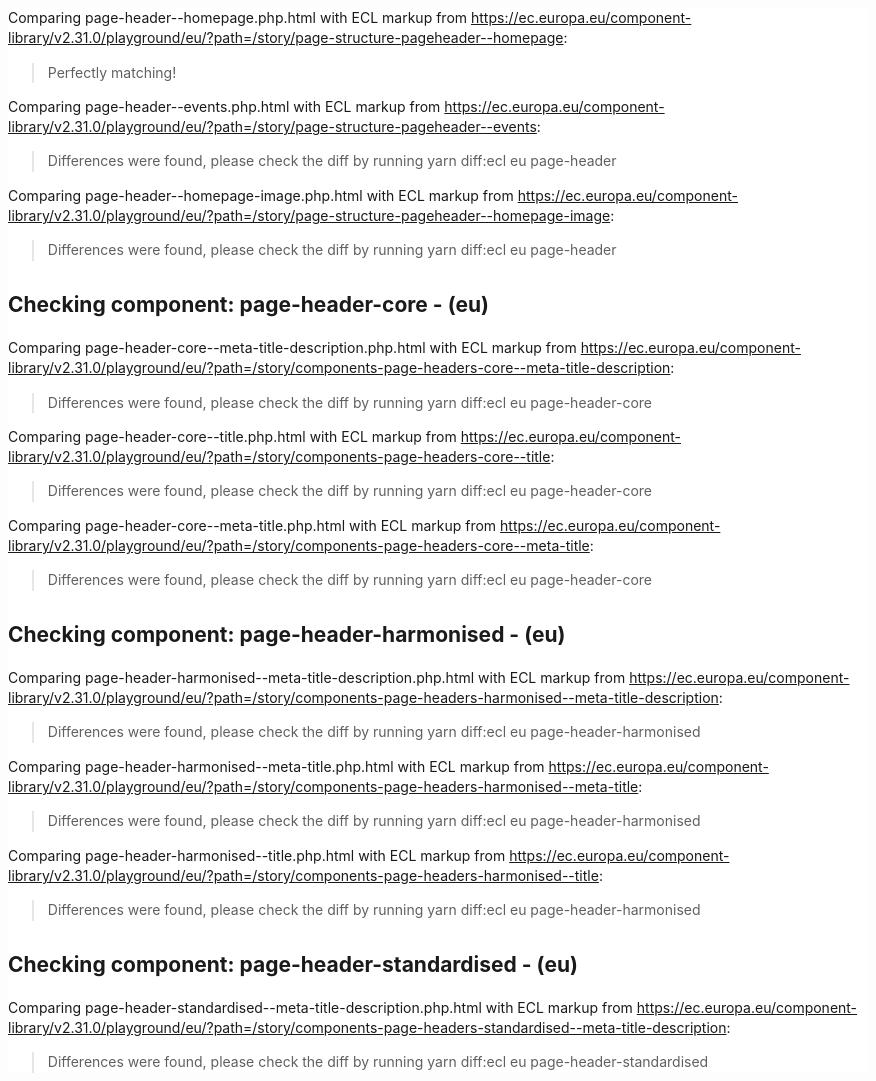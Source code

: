 Comparing page-header--homepage.php.html with ECL markup from https://ec.europa.eu/component-library/v2.31.0/playground/eu/?path=/story/page-structure-pageheader--homepage:

> Perfectly matching!

Comparing page-header--events.php.html with ECL markup from https://ec.europa.eu/component-library/v2.31.0/playground/eu/?path=/story/page-structure-pageheader--events:

> Differences were found, please check the diff by running yarn diff:ecl eu page-header

Comparing page-header--homepage-image.php.html with ECL markup from https://ec.europa.eu/component-library/v2.31.0/playground/eu/?path=/story/page-structure-pageheader--homepage-image:

> Differences were found, please check the diff by running yarn diff:ecl eu page-header

## Checking component: page-header-core - (eu)

Comparing page-header-core--meta-title-description.php.html with ECL markup from https://ec.europa.eu/component-library/v2.31.0/playground/eu/?path=/story/components-page-headers-core--meta-title-description:

> Differences were found, please check the diff by running yarn diff:ecl eu page-header-core

Comparing page-header-core--title.php.html with ECL markup from https://ec.europa.eu/component-library/v2.31.0/playground/eu/?path=/story/components-page-headers-core--title:

> Differences were found, please check the diff by running yarn diff:ecl eu page-header-core

Comparing page-header-core--meta-title.php.html with ECL markup from https://ec.europa.eu/component-library/v2.31.0/playground/eu/?path=/story/components-page-headers-core--meta-title:

> Differences were found, please check the diff by running yarn diff:ecl eu page-header-core

## Checking component: page-header-harmonised - (eu)

Comparing page-header-harmonised--meta-title-description.php.html with ECL markup from https://ec.europa.eu/component-library/v2.31.0/playground/eu/?path=/story/components-page-headers-harmonised--meta-title-description:

> Differences were found, please check the diff by running yarn diff:ecl eu page-header-harmonised

Comparing page-header-harmonised--meta-title.php.html with ECL markup from https://ec.europa.eu/component-library/v2.31.0/playground/eu/?path=/story/components-page-headers-harmonised--meta-title:

> Differences were found, please check the diff by running yarn diff:ecl eu page-header-harmonised

Comparing page-header-harmonised--title.php.html with ECL markup from https://ec.europa.eu/component-library/v2.31.0/playground/eu/?path=/story/components-page-headers-harmonised--title:

> Differences were found, please check the diff by running yarn diff:ecl eu page-header-harmonised

## Checking component: page-header-standardised - (eu)

Comparing page-header-standardised--meta-title-description.php.html with ECL markup from https://ec.europa.eu/component-library/v2.31.0/playground/eu/?path=/story/components-page-headers-standardised--meta-title-description:

> Differences were found, please check the diff by running yarn diff:ecl eu page-header-standardised
